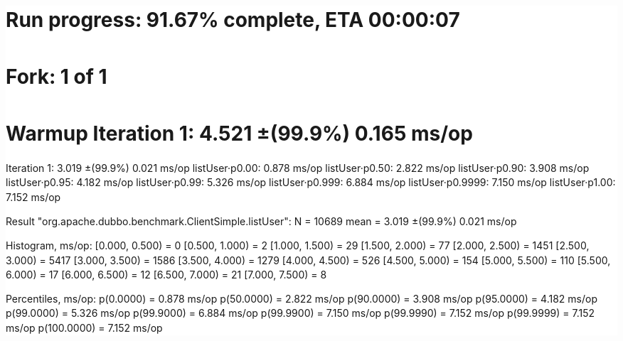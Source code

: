 # Run progress: 91.67% complete, ETA 00:00:07
# Fork: 1 of 1
# Warmup Iteration   1: 4.521 ±(99.9%) 0.165 ms/op
Iteration   1: 3.019 ±(99.9%) 0.021 ms/op
                 listUser·p0.00:   0.878 ms/op
                 listUser·p0.50:   2.822 ms/op
                 listUser·p0.90:   3.908 ms/op
                 listUser·p0.95:   4.182 ms/op
                 listUser·p0.99:   5.326 ms/op
                 listUser·p0.999:  6.884 ms/op
                 listUser·p0.9999: 7.150 ms/op
                 listUser·p1.00:   7.152 ms/op



Result "org.apache.dubbo.benchmark.ClientSimple.listUser":
  N = 10689
  mean =      3.019 ±(99.9%) 0.021 ms/op

  Histogram, ms/op:
    [0.000, 0.500) = 0 
    [0.500, 1.000) = 2 
    [1.000, 1.500) = 29 
    [1.500, 2.000) = 77 
    [2.000, 2.500) = 1451 
    [2.500, 3.000) = 5417 
    [3.000, 3.500) = 1586 
    [3.500, 4.000) = 1279 
    [4.000, 4.500) = 526 
    [4.500, 5.000) = 154 
    [5.000, 5.500) = 110 
    [5.500, 6.000) = 17 
    [6.000, 6.500) = 12 
    [6.500, 7.000) = 21 
    [7.000, 7.500) = 8 

  Percentiles, ms/op:
      p(0.0000) =      0.878 ms/op
     p(50.0000) =      2.822 ms/op
     p(90.0000) =      3.908 ms/op
     p(95.0000) =      4.182 ms/op
     p(99.0000) =      5.326 ms/op
     p(99.9000) =      6.884 ms/op
     p(99.9900) =      7.150 ms/op
     p(99.9990) =      7.152 ms/op
     p(99.9999) =      7.152 ms/op
    p(100.0000) =      7.152 ms/op

